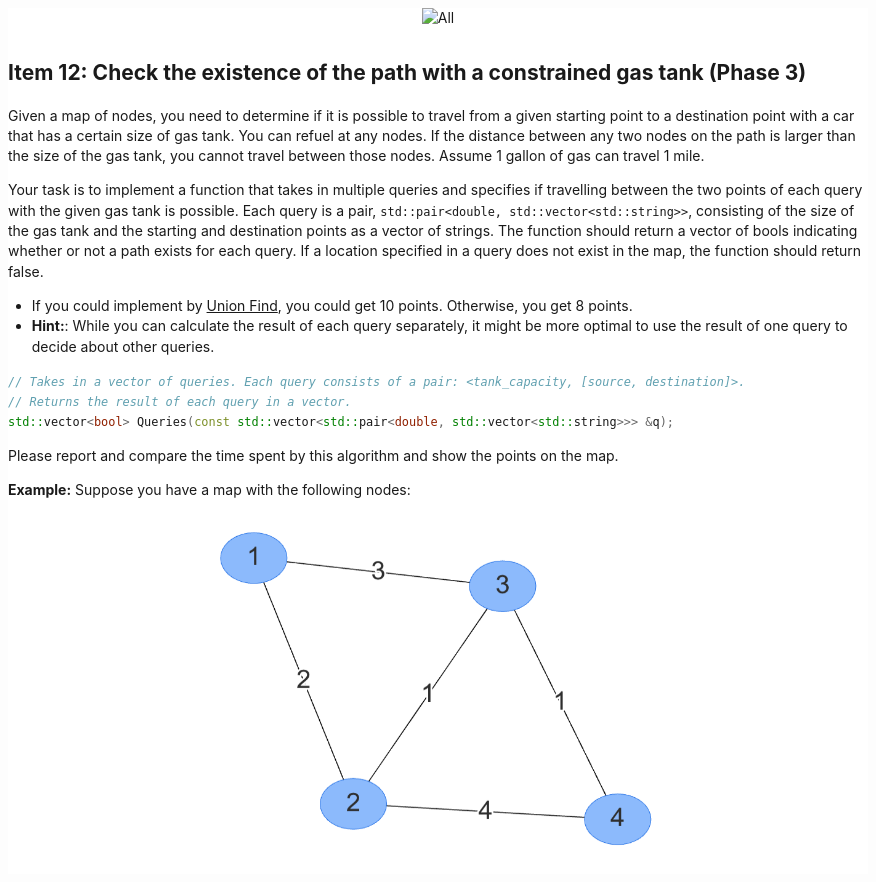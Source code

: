 <p align="center"><img src="img/all.png" alt="All" width="500"/></p>

## Item 12: Check the existence of the path with a constrained gas tank (Phase 3)

Given a map of nodes, you need to determine if it is possible to travel from a given starting point to a destination point with a car that has a certain size of gas tank. You can refuel at any nodes. If the distance between any two nodes on the path is larger than the size of the gas tank, you cannot travel between those nodes. Assume 1 gallon of gas can travel 1 mile.

Your task is to implement a function that takes in multiple queries and specifies if travelling between the two points of each query with the given gas tank is possible. Each query is a pair, `std::pair<double, std::vector<std::string>>`,  consisting of the size of the gas tank and the starting and destination points as a vector of strings. The function should return a vector of bools indicating whether or not a path exists for each query. If a location specified in a query does not exist in the map, the function should return false.

- If you could implement by [Union Find](https://en.wikipedia.org/wiki/Disjoint-set_data_structure), you could get 10 points.
Otherwise, you get 8 points.
- **Hint:**: While you can calculate the result of each query separately, it might be more optimal to use the result of one query to decide about other queries.


```c++
// Takes in a vector of queries. Each query consists of a pair: <tank_capacity, [source, destination]>.
// Returns the result of each query in a vector.
std::vector<bool> Queries(const std::vector<std::pair<double, std::vector<std::string>>> &q);
```

Please report and compare the time spent by this algorithm and show the points on the map.

**Example:**
Suppose you have a map with the following nodes:

<p align="center"><img src="img/graph.png" alt="Graph" width="500"/></p>
